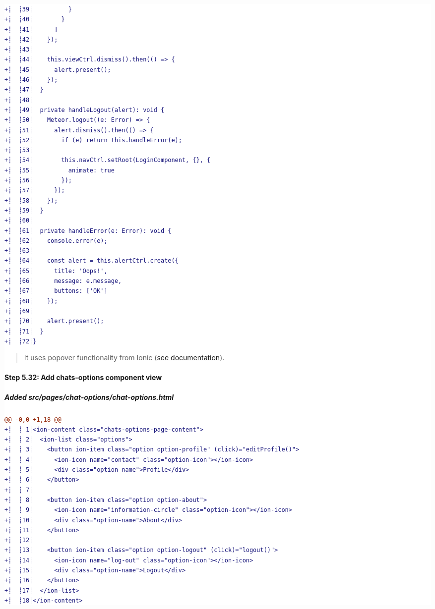 ```diff
+┊  ┊39┊          }
+┊  ┊40┊        }
+┊  ┊41┊      ]
+┊  ┊42┊    });
+┊  ┊43┊
+┊  ┊44┊    this.viewCtrl.dismiss().then(() => {
+┊  ┊45┊      alert.present();
+┊  ┊46┊    });
+┊  ┊47┊  }
+┊  ┊48┊
+┊  ┊49┊  private handleLogout(alert): void {
+┊  ┊50┊    Meteor.logout((e: Error) => {
+┊  ┊51┊      alert.dismiss().then(() => {
+┊  ┊52┊        if (e) return this.handleError(e);
+┊  ┊53┊
+┊  ┊54┊        this.navCtrl.setRoot(LoginComponent, {}, {
+┊  ┊55┊          animate: true
+┊  ┊56┊        });
+┊  ┊57┊      });
+┊  ┊58┊    });
+┊  ┊59┊  }
+┊  ┊60┊
+┊  ┊61┊  private handleError(e: Error): void {
+┊  ┊62┊    console.error(e);
+┊  ┊63┊
+┊  ┊64┊    const alert = this.alertCtrl.create({
+┊  ┊65┊      title: 'Oops!',
+┊  ┊66┊      message: e.message,
+┊  ┊67┊      buttons: ['OK']
+┊  ┊68┊    });
+┊  ┊69┊
+┊  ┊70┊    alert.present();
+┊  ┊71┊  }
+┊  ┊72┊}
```
[}]: #

> It uses popover functionality from Ionic ([see documentation](http://ionicframework.com/docs/v2/components/#popovers)).

[{]: <helper> (diff_step 5.32)
#### Step 5.32: Add chats-options component view

##### Added src/pages/chat-options/chat-options.html
```diff
@@ -0,0 +1,18 @@
+┊  ┊ 1┊<ion-content class="chats-options-page-content">
+┊  ┊ 2┊  <ion-list class="options">
+┊  ┊ 3┊    <button ion-item class="option option-profile" (click)="editProfile()">
+┊  ┊ 4┊      <ion-icon name="contact" class="option-icon"></ion-icon>
+┊  ┊ 5┊      <div class="option-name">Profile</div>
+┊  ┊ 6┊    </button>
+┊  ┊ 7┊
+┊  ┊ 8┊    <button ion-item class="option option-about">
+┊  ┊ 9┊      <ion-icon name="information-circle" class="option-icon"></ion-icon>
+┊  ┊10┊      <div class="option-name">About</div>
+┊  ┊11┊    </button>
+┊  ┊12┊
+┊  ┊13┊    <button ion-item class="option option-logout" (click)="logout()">
+┊  ┊14┊      <ion-icon name="log-out" class="option-icon"></ion-icon>
+┊  ┊15┊      <div class="option-name">Logout</div>
+┊  ┊16┊    </button>
+┊  ┊17┊  </ion-list>
+┊  ┊18┊</ion-content>
```
[}]: #


[{]: <region> (header)
[{]: <region> (body)
[{]: <helper> (diff_step 5.2)
[{]: <helper> (diff_step 5.3)
[{]: <helper> (diff_step 5.4)
[{]: <helper> (diff_step 5.5)
[{]: <helper> (diff_step 5.6 api/typings.d.ts)
[{]: <helper> (diff_step 5.8)
[{]: <helper> (diff_step 5.9)
[{]: <helper> (diff_step 5.10)
[{]: <helper> (diff_step 5.11)
[{]: <helper> (diff_step 5.12)
[{]: <helper> (diff_step 5.13)
[{]: <helper> (diff_step 5.14)
[{]: <helper> (diff_step 5.15)
[{]: <helper> (diff_step 5.16)
[{]: <helper> (diff_step 5.17)
[{]: <helper> (diff_step 5.18)
[{]: <helper> (diff_step 5.19)
[{]: <helper> (diff_step 5.20)
[{]: <helper> (diff_step 5.21)
[{]: <helper> (diff_step 5.22)
[{]: <helper> (diff_step 5.24)
[{]: <helper> (diff_step 5.25)
[{]: <helper> (diff_step 5.26)
[{]: <helper> (diff_step 5.27)
[{]: <helper> (diff_step 5.28)
[{]: <helper> (diff_step 5.29)
[{]: <helper> (diff_step 5.30)
[{]: <helper> (diff_step 5.31)
[{]: <helper> (diff_step 5.33)
[{]: <helper> (diff_step 5.34)
[{]: <helper> (diff_step 5.35)
[{]: <helper> (diff_step 5.36)
[{]: <helper> (diff_step 5.37)
[{]: <helper> (diff_step 5.38)
[{]: <region> (footer)
[{]: <helper> (nav_step)